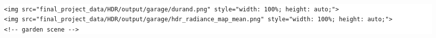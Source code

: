     <img src="final_project_data/HDR/output/garage/durand.png" style="width: 100%; height: auto;">
    <img src="final_project_data/HDR/output/garage/hdr_radiance_map_mean.png" style="width: 100%; height: auto;">
    <!-- garden scene -->